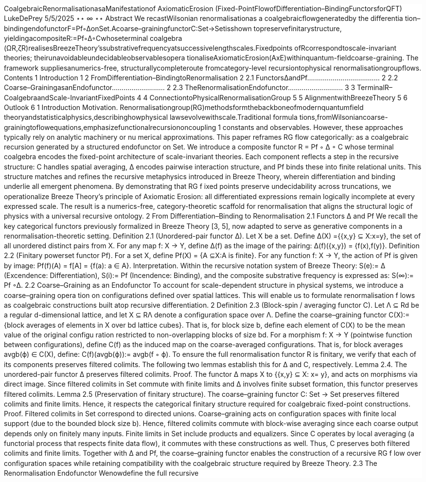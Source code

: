 CoalgebraicRenormalisationasaManifestationof AxiomaticErosion (Fixed-PointFlowofDifferentiation–BindingFunctorsforQFT) LukeDePrey 5/5/2025 ⋆⋆ ∞ ⋆⋆ Abstract We recastWilsonian renormalisationas a coalgebraicflowgeneratedby the differentia tion–bindingendofunctorF=Pf◦∆onSet.Acoarse–grainingfunctorC:Set→Setisshown topreservefinitarystructure, yieldingacompositeR:=Pf◦∆◦Cwhoseterminal coalgebra (ΩR,ζR)realisesBreezeTheory’ssubstrativefrequencyatsuccessivelengthscales.Fixedpoints ofRcorrespondtoscale-invariant theories; theirunavoidableundecidableobservablesopera tionaliseAxiomaticErosion(AxE)withinquantum-fieldcoarse-graining. The framework suppliesanumerics-free, structurallycompleteroute fromcategory-level recursiontophysical renormalisationgroupflows. Contents 1 Introduction 1 2 FromDifferentiation–BindingtoRenormalisation 2 2.1 Functors∆andPf..................................... 2 2.2 Coarse–GrainingasanEndofunctor........................... 2 2.3 TheRenormalisationEndofunctor............................ 3 3 TerminalR–CoalgebraandScale-InvariantFixedPoints 4 4 ConnectiontoPhysicalRenormalisationGroup 5 5 AlignmentwithBreezeTheory 5 6 Outlook 6 1 Introduction Motivation. Renormalisationgroup(RG)methodsformthebackboneofmodernquantumfield theoryandstatisticalphysics,describinghowphysical lawsevolvewithscale.Traditional formula tions,fromWilsoniancoarse-grainingtoflowequations,emphasizefunctionalrecursiononcoupling 1 constants and observables. However, these approaches typically rely on analytic machinery or nu merical approximations. This paper reframes RG flow categorically: as a coalgebraic recursion generated by a structured endofunctor on Set. We introduce a composite functor R = Pf ◦ ∆ ◦ C whose terminal coalgebra encodes the fixed-point architecture of scale-invariant theories. Each component reflects a step in the recursive structure: C handles spatial averaging, ∆ encodes pairwise interaction structure, and Pf binds these into finite relational units. This structure matches and refines the recursive metaphysics introduced in Breeze Theory, wherein differentiation and binding underlie all emergent phenomena. By demonstrating that RG f ixed points preserve undecidability across truncations, we operationalize Breeze Theory’s principle of Axiomatic Erosion: all differentiated expressions remain logically incomplete at every expressed scale. The result is a numerics-free, category-theoretic scaffold for renormalisation that aligns the structural logic of physics with a universal recursive ontology. 2 From Differentiation–Binding to Renormalisation 2.1 Functors ∆ and Pf We recall the key categorical functors previously formalized in Breeze Theory \[3, 5\], now adapted to serve as generative components in a renormalisation-theoretic setting. Definition 2.1 (Unordered-pair functor ∆). Let X be a set. Define ∆(X) ={{x,y} ⊆ X:x=y}, the set of all unordered distinct pairs from X. For any map f: X → Y, define ∆(f) as the image of the pairing: ∆(f)({x,y}) = {f(x),f(y)}. Definition 2.2 (Finitary powerset functor Pf). For a set X, define Pf(X) = {A ⊆X:A is finite}. For any function f: X → Y, the action of Pf is given by image: Pf(f)(A) = f\[A\] = {f(a): a ∈ A}. Interpretation. Within the recursive notation system of Breeze Theory: S(e):= ∆ (Excendence: Differentiation), S(i):= Pf (Incendence: Binding), and the composite substrative frequency is expressed as: S(∞):= Pf ◦∆. 2.2 Coarse–Graining as an Endofunctor To account for scale-dependent structure in physical systems, we introduce a coarse–graining opera tion on configurations defined over spatial lattices. This will enable us to formulate renormalisation f lows as coalgebraic constructions built atop recursive differentiation. 2 Definition 2.3 (Block-spin / averaging functor C). Let Λ ⊆ Rd be a regular d-dimensional lattice, and let X ⊆ RΛ denote a configuration space over Λ. Define the coarse–graining functor C(X):= {block averages of elements in X over bd lattice cubes}. That is, for block size b, define each element of C(X) to be the mean value of the original configu ration restricted to non-overlapping blocks of size bd. For a morphism f: X → Y (pointwise function between configurations), define C(f) as the induced map on the coarse-averaged configurations. That is, for block averages avgb(ϕ) ∈ C(X), define: C(f)(avgb(ϕ)):= avgb(f ◦ ϕ). To ensure the full renormalisation functor R is finitary, we verify that each of its components preserves filtered colimits. The following two lemmas establish this for ∆ and C, respectively. Lemma 2.4. The unordered-pair functor ∆ preserves filtered colimits. Proof. The functor ∆ maps X to {{x,y} ⊆ X: x= y}, and acts on morphisms via direct image. Since filtered colimits in Set commute with finite limits and ∆ involves finite subset formation, this functor preserves filtered colimits. Lemma 2.5 (Preservation of finitary structure). The coarse–graining functor C: Set → Set preserves filtered colimits and finite limits. Hence, it respects the categorical finitary structure required for coalgebraic fixed-point constructions. Proof. Filtered colimits in Set correspond to directed unions. Coarse–graining acts on configuration spaces with finite local support (due to the bounded block size b). Hence, filtered colimits commute with block-wise averaging since each coarse output depends only on finitely many inputs. Finite limits in Set include products and equalizers. Since C operates by local averaging (a functorial process that respects finite data flow), it commutes with these constructions as well. Thus, C preserves both filtered colimits and finite limits. Together with ∆ and Pf, the coarse–graining functor enables the construction of a recursive RG f low over configuration spaces while retaining compatibility with the coalgebraic structure required by Breeze Theory. 2.3 The Renormalisation Endofunctor Wenowdefine the full recursive